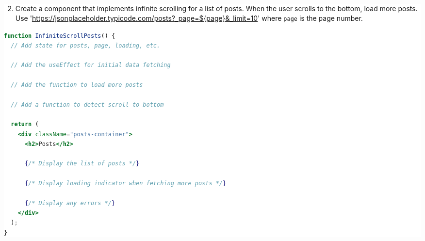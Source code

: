 2. Create a component that implements infinite scrolling for a list of posts. When the user scrolls to the bottom, load more posts. Use 'https://jsonplaceholder.typicode.com/posts?_page=${page}&_limit=10' where `page` is the page number.

```jsx
function InfiniteScrollPosts() {
  // Add state for posts, page, loading, etc.
  
  // Add the useEffect for initial data fetching
  
  // Add the function to load more posts
  
  // Add a function to detect scroll to bottom
  
  return (
    <div className="posts-container">
      <h2>Posts</h2>
      
      {/* Display the list of posts */}
      
      {/* Display loading indicator when fetching more posts */}
      
      {/* Display any errors */}
    </div>
  );
}
``` 